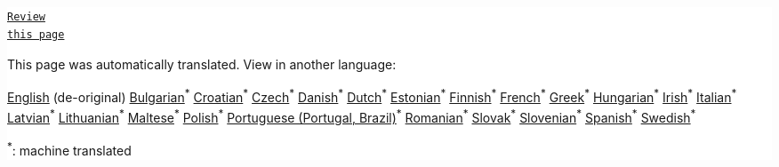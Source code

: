 <code><a href="https://github.com/HotMaps/hotmaps_wiki/wiki/Hotmaps-Graphical-User-Interface/_edit">Review this page</a></code> </p>

This page was automatically translated. View in another language:

[English](../en/Introduction-to-user-interface.md) (de-original) [Bulgarian](../bg/Introduction-to-user-interface.md)<sup>\*</sup> [Croatian](../hr/Introduction-to-user-interface.md)<sup>\*</sup> [Czech](../cs/Introduction-to-user-interface.md)<sup>\*</sup> [Danish](../da/Introduction-to-user-interface.md)<sup>\*</sup> [Dutch](../nl/Introduction-to-user-interface.md)<sup>\*</sup> [Estonian](../et/Introduction-to-user-interface.md)<sup>\*</sup> [Finnish](../fi/Introduction-to-user-interface.md)<sup>\*</sup> [French](../fr/Introduction-to-user-interface.md)<sup>\*</sup>  [Greek](../el/Introduction-to-user-interface.md)<sup>\*</sup> [Hungarian](../hu/Introduction-to-user-interface.md)<sup>\*</sup> [Irish](../ga/Introduction-to-user-interface.md)<sup>\*</sup> [Italian](../it/Introduction-to-user-interface.md)<sup>\*</sup> [Latvian](../lv/Introduction-to-user-interface.md)<sup>\*</sup> [Lithuanian](../lt/Introduction-to-user-interface.md)<sup>\*</sup> [Maltese](../mt/Introduction-to-user-interface.md)<sup>\*</sup> [Polish](../pl/Introduction-to-user-interface.md)<sup>\*</sup> [Portuguese (Portugal, Brazil)](../pt/Introduction-to-user-interface.md)<sup>\*</sup> [Romanian](../ro/Introduction-to-user-interface.md)<sup>\*</sup> [Slovak](../sk/Introduction-to-user-interface.md)<sup>\*</sup> [Slovenian](../sl/Introduction-to-user-interface.md)<sup>\*</sup> [Spanish](../es/Introduction-to-user-interface.md)<sup>\*</sup> [Swedish](../sv/Introduction-to-user-interface.md)<sup>\*</sup> 

<sup>\*</sup>: machine translated
